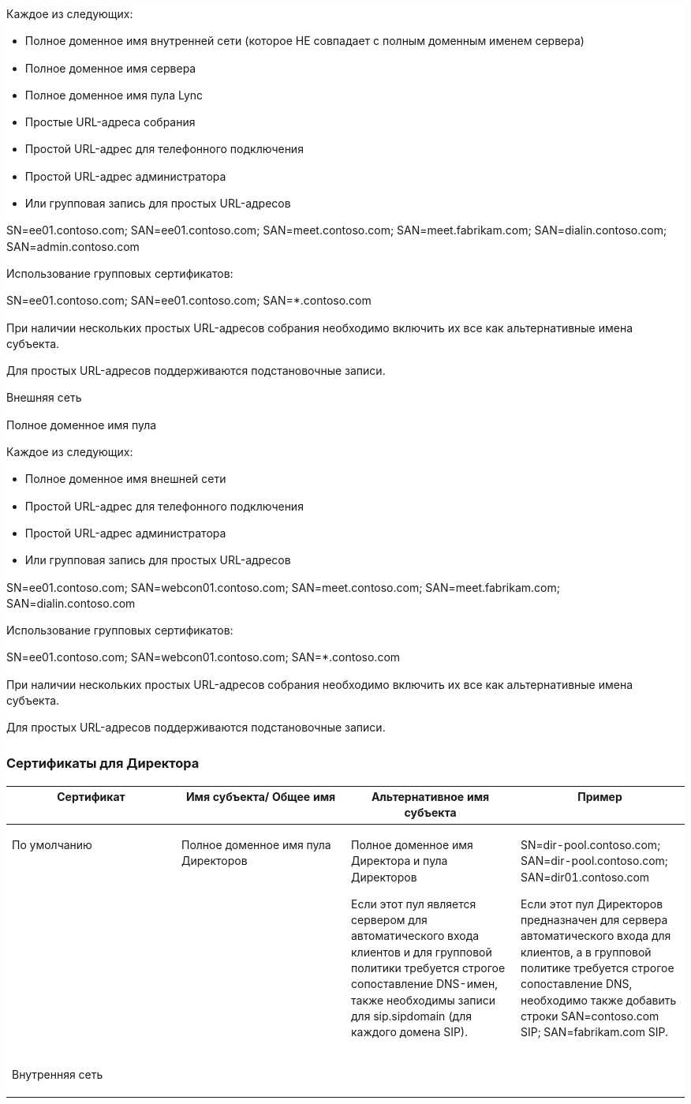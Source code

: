 <td><p>Каждое из следующих:</p><ul><li><p>Полное доменное имя внутренней сети (которое НЕ совпадает с полным доменным именем сервера)</p></li><li><p>Полное доменное имя сервера</p></li><li><p>Полное доменное имя пула Lync</p></li><li><p>Простые URL-адреса собрания</p></li><li><p>Простой URL-адрес для телефонного подключения</p></li><li><p>Простой URL-адрес администратора</p></li><li><p>Или групповая запись для простых URL-адресов</p></li></ul>
<p></p></td>
<td><p>SN=ee01.contoso.com; SAN=ee01.contoso.com; SAN=meet.contoso.com; SAN=meet.fabrikam.com; SAN=dialin.contoso.com; SAN=admin.contoso.com</p>
<p>Использование групповых сертификатов:</p>
<p>SN=ee01.contoso.com; SAN=ee01.contoso.com; SAN=*.contoso.com</p></td>
<td><p>При наличии нескольких простых URL-адресов собрания необходимо включить их все как альтернативные имена субъекта.</p>
<p>Для простых URL-адресов поддерживаются подстановочные записи.</p></td>
</tr>
<tr class="odd">
<td><p>Внешняя сеть</p></td>
<td><p>Полное доменное имя пула</p></td>
<td><p>Каждое из следующих:</p><ul><li><p>Полное доменное имя внешней сети</p></li><li><p>Простой URL-адрес для телефонного подключения</p></li><li><p>Простой URL-адрес администратора</p></li><li><p>Или групповая запись для простых URL-адресов</p></li></ul></td>
<td><p>SN=ee01.contoso.com; SAN=webcon01.contoso.com; SAN=meet.contoso.com; SAN=meet.fabrikam.com; SAN=dialin.contoso.com</p>
<p>Использование групповых сертификатов:</p>
<p>SN=ee01.contoso.com; SAN=webcon01.contoso.com; SAN=*.contoso.com</p></td>
<td><p>При наличии нескольких простых URL-адресов собрания необходимо включить их все как альтернативные имена субъекта.</p>
<p>Для простых URL-адресов поддерживаются подстановочные записи.</p></td>
</tr>
</tbody>
</table>


### Сертификаты для Директора

<table>
<colgroup>
<col style="width: 25%" />
<col style="width: 25%" />
<col style="width: 25%" />
<col style="width: 25%" />
</colgroup>
<thead>
<tr class="header">
<th>Сертификат</th>
<th>Имя субъекта/ Общее имя</th>
<th>Альтернативное имя субъекта</th>
<th>Пример</th>
</tr>
</thead>
<tbody>
<tr class="odd">
<td><p>По умолчанию</p></td>
<td><p>Полное доменное имя пула Директоров</p></td>
<td><p>Полное доменное имя Директора и пула Директоров</p>
<p>Если этот пул является сервером для автоматического входа клиентов и для групповой политики требуется строгое сопоставление DNS-имен, также необходимы записи для sip.sipdomain (для каждого домена SIP).</p></td>
<td><p>SN=dir-pool.contoso.com; SAN=dir-pool.contoso.com; SAN=dir01.contoso.com</p>
<p>Если этот пул Директоров предназначен для сервера автоматического входа для клиентов, а в групповой политике требуется строгое сопоставление DNS, необходимо также добавить строки SAN=contoso.com SIP; SAN=fabrikam.com SIP.</p></td>
</tr>
<tr class="even">
<td><p>Внутренняя сеть</p></td>